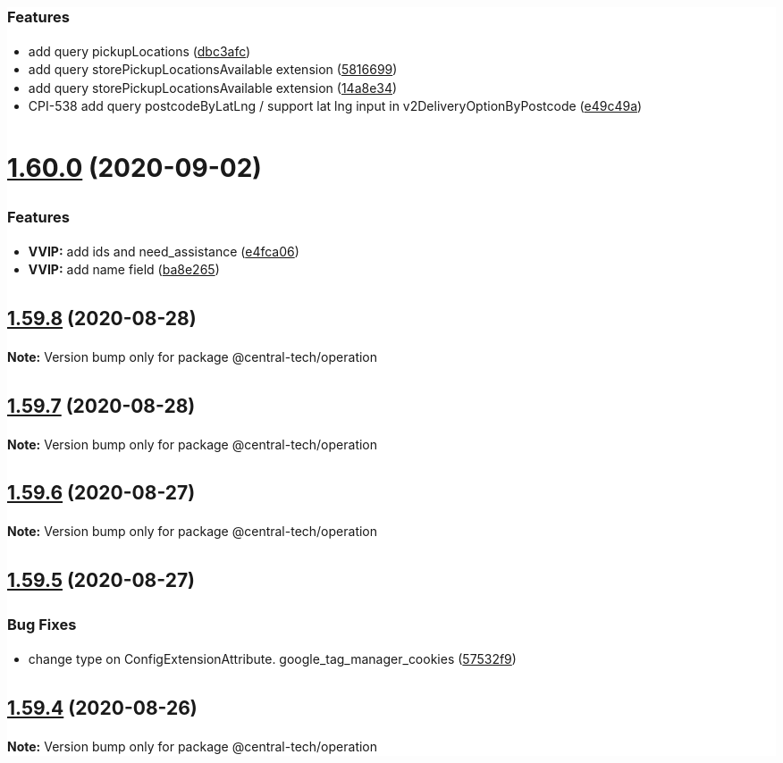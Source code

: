 ### Features

- add query pickupLocations ([dbc3afc](https://bitbucket.org/centraltechnology/centech-api/commits/dbc3afc23cd2b9e72e38867f93cdda40ec0ab3ab))
- add query storePickupLocationsAvailable extension ([5816699](https://bitbucket.org/centraltechnology/centech-api/commits/581669940d606966c218428ba38c6dbabde64a58))
- add query storePickupLocationsAvailable extension ([14a8e34](https://bitbucket.org/centraltechnology/centech-api/commits/14a8e345d90c326746e20e3b913b6f9ba10e0574))
- CPI-538 add query postcodeByLatLng / support lat lng input in v2DeliveryOptionByPostcode ([e49c49a](https://bitbucket.org/centraltechnology/centech-api/commits/e49c49a384cb74418d204240a7ab360d7b99db50))

# [1.60.0](https://bitbucket.org/centraltechnology/centech-api/compare/versions/1.59.8...versions/1.60.0) (2020-09-02)

### Features

- **VVIP:** add ids and need_assistance ([e4fca06](https://bitbucket.org/centraltechnology/centech-api/commits/e4fca062b9ed3bd7538277c453c49b7c7c5165d8))
- **VVIP:** add name field ([ba8e265](https://bitbucket.org/centraltechnology/centech-api/commits/ba8e265179fe8c57e9c2a4d708a5b70ed6bd7fc5))

## [1.59.8](https://bitbucket.org/centraltechnology/centech-api/compare/versions/1.59.7...versions/1.59.8) (2020-08-28)

**Note:** Version bump only for package @central-tech/operation

## [1.59.7](https://bitbucket.org/centraltechnology/centech-api/compare/versions/1.59.6...versions/1.59.7) (2020-08-28)

**Note:** Version bump only for package @central-tech/operation

## [1.59.6](https://bitbucket.org/centraltechnology/centech-api/compare/versions/1.59.5...versions/1.59.6) (2020-08-27)

**Note:** Version bump only for package @central-tech/operation

## [1.59.5](https://bitbucket.org/centraltechnology/centech-api/compare/versions/1.59.4...versions/1.59.5) (2020-08-27)

### Bug Fixes

- change type on ConfigExtensionAttribute. google_tag_manager_cookies ([57532f9](https://bitbucket.org/centraltechnology/centech-api/commits/57532f9d42ec3fd898ddaba9fd5555782b86908d))

## [1.59.4](https://bitbucket.org/centraltechnology/centech-api/compare/versions/1.59.3...versions/1.59.4) (2020-08-26)

**Note:** Version bump only for package @central-tech/operation

